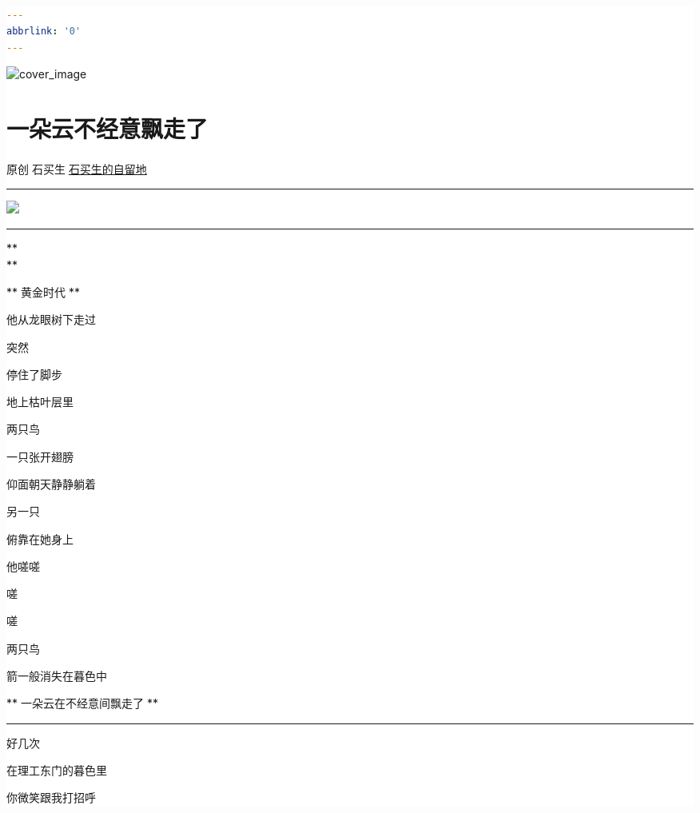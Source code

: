 ```yaml
---
abbrlink: '0'
---
```

![cover_image](https://mmbiz.qlogo.cn/mmbiz_jpg/hVNLue76Ehib4QGK0UtsK0K1DXVbONhA2JkO096RxEFibwBSVvQj90WpKY0rd2ZHzwRZo6IGcNWZEDGKCEicdVUwA/0?wx_fmt=jpeg)

#  一朵云不经意飘走了

原创  石买生  [ 石买生的自留地 ](javascript:void\(0\);)

__ _ _ _ _

![](https://mmbiz.qpic.cn/mmbiz_jpg/hVNLue76Ehib4QGK0UtsK0K1DXVbONhA2edJia7sj1rypETpmPYDUXXYu4H25OVcaVtsx3U9Bqia6CzGCMvR9BeVQ/640?wx_fmt=jpeg)

** **  

**  
**

** 黄金时代  **

他从龙眼树下走过

突然

停住了脚步

地上枯叶层里

两只鸟

一只张开翅膀

仰面朝天静静躺着

另一只

俯靠在她身上

他嗟嗟

嗟

嗟

两只鸟

箭一般消失在暮色中

** 一朵云在不经意间飘走了  **

****

好几次

在理工东门的暮色里

你微笑跟我打招呼
